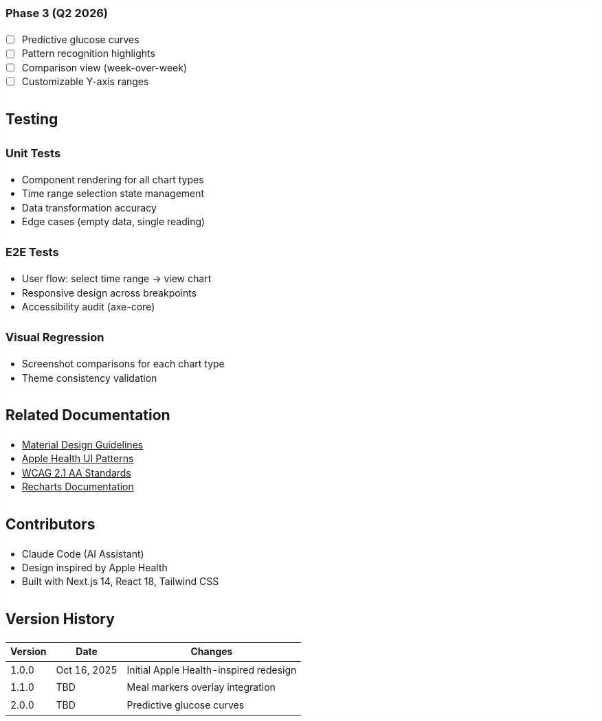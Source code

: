 ### Phase 3 (Q2 2026)
- [ ] Predictive glucose curves
- [ ] Pattern recognition highlights
- [ ] Comparison view (week-over-week)
- [ ] Customizable Y-axis ranges

## Testing

### Unit Tests
- Component rendering for all chart types
- Time range selection state management
- Data transformation accuracy
- Edge cases (empty data, single reading)

### E2E Tests
- User flow: select time range → view chart
- Responsive design across breakpoints
- Accessibility audit (axe-core)

### Visual Regression
- Screenshot comparisons for each chart type
- Theme consistency validation

## Related Documentation

- [Material Design Guidelines](https://material.io/design)
- [Apple Health UI Patterns](https://developer.apple.com/design/human-interface-guidelines/)
- [WCAG 2.1 AA Standards](https://www.w3.org/WAI/WCAG21/quickref/)
- [Recharts Documentation](https://recharts.org/)

## Contributors

- Claude Code (AI Assistant)
- Design inspired by Apple Health
- Built with Next.js 14, React 18, Tailwind CSS

## Version History

| Version | Date | Changes |
|---------|------|---------|
| 1.0.0 | Oct 16, 2025 | Initial Apple Health-inspired redesign |
| 1.1.0 | TBD | Meal markers overlay integration |
| 2.0.0 | TBD | Predictive glucose curves |
